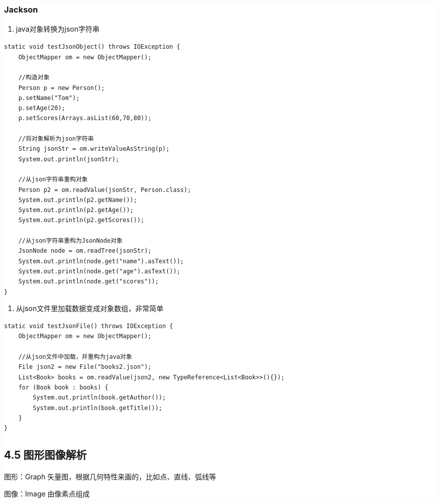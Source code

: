 ### **Jackson**

1. java对象转换为json字符串

```
static void testJsonObject() throws IOException {
    ObjectMapper om = new ObjectMapper();

    //构造对象
    Person p = new Person();
    p.setName("Tom");
    p.setAge(20);
    p.setScores(Arrays.asList(60,70,80));

    //将对象解析为json字符串
    String jsonStr = om.writeValueAsString(p);
    System.out.println(jsonStr);

    //从json字符串重构对象
    Person p2 = om.readValue(jsonStr, Person.class);
    System.out.println(p2.getName());
    System.out.println(p2.getAge());
    System.out.println(p2.getScores());

    //从json字符串重构为JsonNode对象
    JsonNode node = om.readTree(jsonStr);
    System.out.println(node.get("name").asText());
    System.out.println(node.get("age").asText());
    System.out.println(node.get("scores"));
}
```

1. 从json文件里加载数据变成对象数组，非常简单

```
static void testJsonFile() throws IOException {
    ObjectMapper om = new ObjectMapper();

    //从json文件中加载，并重构为java对象
    File json2 = new File("books2.json");
    List<Book> books = om.readValue(json2, new TypeReference<List<Book>>(){});
    for (Book book : books) {
        System.out.println(book.getAuthor());
        System.out.println(book.getTitle());
    }
}
```

## **4.5 图形图像解析**

图形：Graph 矢量图，根据几何特性来画的，比如点、直线、弧线等

图像：Image 由像素点组成
